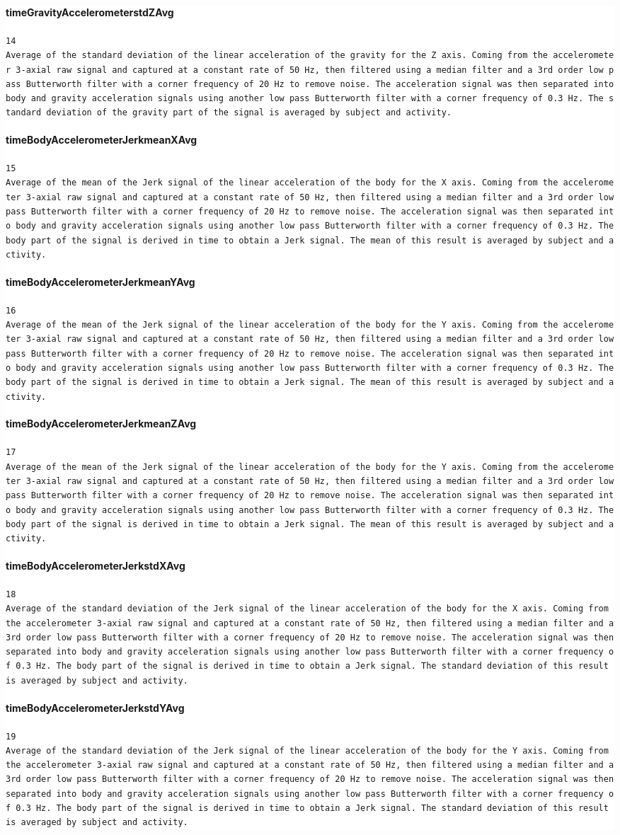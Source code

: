 #### timeGravityAccelerometerstdZAvg	
    14
    Average of the standard deviation of the linear acceleration of the gravity for the Z axis. Coming from the accelerometer 3-axial raw signal and captured at a constant rate of 50 Hz, then filtered using a median filter and a 3rd order low pass Butterworth filter with a corner frequency of 20 Hz to remove noise. The acceleration signal was then separated into body and gravity acceleration signals using another low pass Butterworth filter with a corner frequency of 0.3 Hz. The standard deviation of the gravity part of the signal is averaged by subject and activity.
    
#### timeBodyAccelerometerJerkmeanXAvg	
    15
    Average of the mean of the Jerk signal of the linear acceleration of the body for the X axis. Coming from the accelerometer 3-axial raw signal and captured at a constant rate of 50 Hz, then filtered using a median filter and a 3rd order low pass Butterworth filter with a corner frequency of 20 Hz to remove noise. The acceleration signal was then separated into body and gravity acceleration signals using another low pass Butterworth filter with a corner frequency of 0.3 Hz. The body part of the signal is derived in time to obtain a Jerk signal. The mean of this result is averaged by subject and activity.
    
#### timeBodyAccelerometerJerkmeanYAvg	
    16
    Average of the mean of the Jerk signal of the linear acceleration of the body for the Y axis. Coming from the accelerometer 3-axial raw signal and captured at a constant rate of 50 Hz, then filtered using a median filter and a 3rd order low pass Butterworth filter with a corner frequency of 20 Hz to remove noise. The acceleration signal was then separated into body and gravity acceleration signals using another low pass Butterworth filter with a corner frequency of 0.3 Hz. The body part of the signal is derived in time to obtain a Jerk signal. The mean of this result is averaged by subject and activity.
    
#### timeBodyAccelerometerJerkmeanZAvg	
    17
    Average of the mean of the Jerk signal of the linear acceleration of the body for the Y axis. Coming from the accelerometer 3-axial raw signal and captured at a constant rate of 50 Hz, then filtered using a median filter and a 3rd order low pass Butterworth filter with a corner frequency of 20 Hz to remove noise. The acceleration signal was then separated into body and gravity acceleration signals using another low pass Butterworth filter with a corner frequency of 0.3 Hz. The body part of the signal is derived in time to obtain a Jerk signal. The mean of this result is averaged by subject and activity.
    
#### timeBodyAccelerometerJerkstdXAvg	
    18
    Average of the standard deviation of the Jerk signal of the linear acceleration of the body for the X axis. Coming from the accelerometer 3-axial raw signal and captured at a constant rate of 50 Hz, then filtered using a median filter and a 3rd order low pass Butterworth filter with a corner frequency of 20 Hz to remove noise. The acceleration signal was then separated into body and gravity acceleration signals using another low pass Butterworth filter with a corner frequency of 0.3 Hz. The body part of the signal is derived in time to obtain a Jerk signal. The standard deviation of this result is averaged by subject and activity.
    
#### timeBodyAccelerometerJerkstdYAvg	
    19
    Average of the standard deviation of the Jerk signal of the linear acceleration of the body for the Y axis. Coming from the accelerometer 3-axial raw signal and captured at a constant rate of 50 Hz, then filtered using a median filter and a 3rd order low pass Butterworth filter with a corner frequency of 20 Hz to remove noise. The acceleration signal was then separated into body and gravity acceleration signals using another low pass Butterworth filter with a corner frequency of 0.3 Hz. The body part of the signal is derived in time to obtain a Jerk signal. The standard deviation of this result is averaged by subject and activity.
    